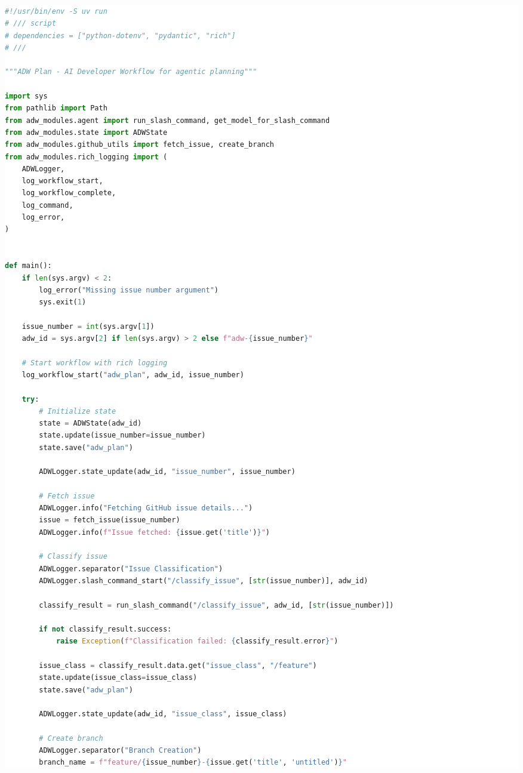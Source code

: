 ```python
#!/usr/bin/env -S uv run
# /// script
# dependencies = ["python-dotenv", "pydantic", "rich"]
# ///

"""ADW Plan - AI Developer Workflow for agentic planning"""

import sys
from pathlib import Path
from adw_modules.agent import run_slash_command, get_model_for_slash_command
from adw_modules.state import ADWState
from adw_modules.github_utils import fetch_issue, create_branch
from adw_modules.rich_logging import (
    ADWLogger,
    log_workflow_start,
    log_workflow_complete,
    log_command,
    log_error,
)


def main():
    if len(sys.argv) < 2:
        log_error("Missing issue number argument")
        sys.exit(1)

    issue_number = int(sys.argv[1])
    adw_id = sys.argv[2] if len(sys.argv) > 2 else f"adw-{issue_number}"

    # Start workflow with rich logging
    log_workflow_start("adw_plan", adw_id, issue_number)

    try:
        # Initialize state
        state = ADWState(adw_id)
        state.update(issue_number=issue_number)
        state.save("adw_plan")

        ADWLogger.state_update(adw_id, "issue_number", issue_number)

        # Fetch issue
        ADWLogger.info("Fetching GitHub issue details...")
        issue = fetch_issue(issue_number)
        ADWLogger.info(f"Issue fetched: {issue.get('title')}")

        # Classify issue
        ADWLogger.separator("Issue Classification")
        ADWLogger.slash_command_start("/classify_issue", [str(issue_number)], adw_id)

        classify_result = run_slash_command("/classify_issue", adw_id, [str(issue_number)])

        if not classify_result.success:
            raise Exception(f"Classification failed: {classify_result.error}")

        issue_class = classify_result.data.get("issue_class", "/feature")
        state.update(issue_class=issue_class)
        state.save("adw_plan")

        ADWLogger.state_update(adw_id, "issue_class", issue_class)

        # Create branch
        ADWLogger.separator("Branch Creation")
        branch_name = f"feature/{issue_number}-{issue.get('title', 'untitled')}"
```